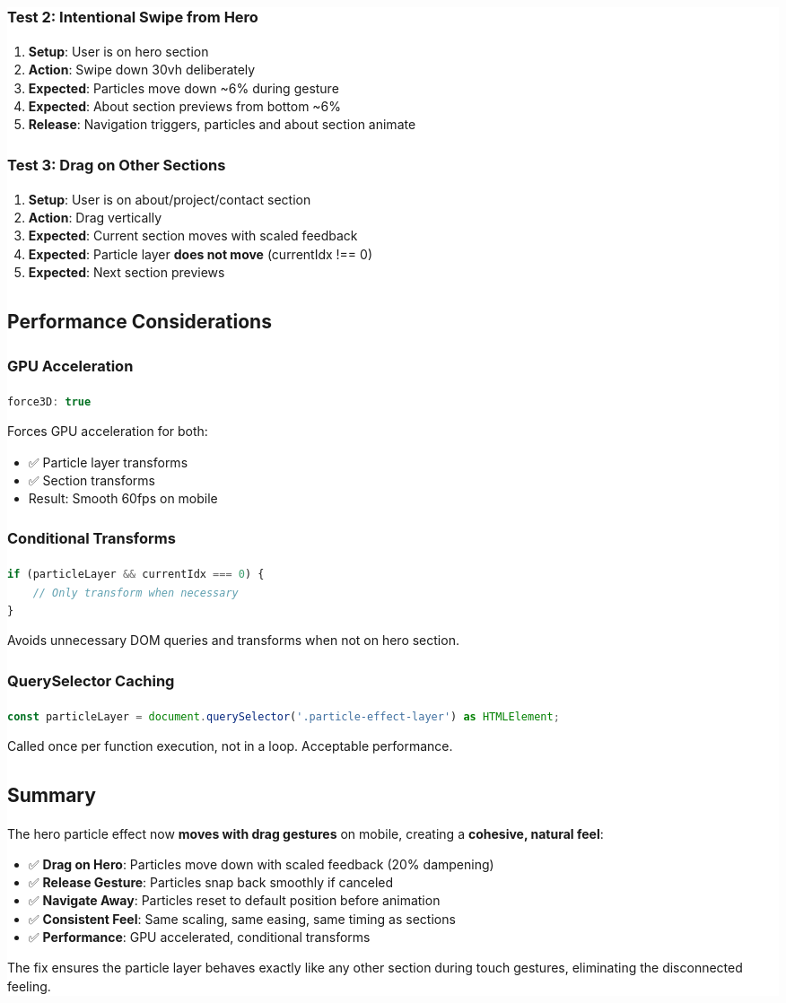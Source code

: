 ### Test 2: Intentional Swipe from Hero

1. **Setup**: User is on hero section
2. **Action**: Swipe down 30vh deliberately
3. **Expected**: Particles move down ~6% during gesture
4. **Expected**: About section previews from bottom ~6%
5. **Release**: Navigation triggers, particles and about section animate

### Test 3: Drag on Other Sections

1. **Setup**: User is on about/project/contact section
2. **Action**: Drag vertically
3. **Expected**: Current section moves with scaled feedback
4. **Expected**: Particle layer **does not move** (currentIdx !== 0)
5. **Expected**: Next section previews

## Performance Considerations

### GPU Acceleration

```typescript
force3D: true
```

Forces GPU acceleration for both:
- ✅ Particle layer transforms
- ✅ Section transforms
- Result: Smooth 60fps on mobile

### Conditional Transforms

```typescript
if (particleLayer && currentIdx === 0) {
    // Only transform when necessary
}
```

Avoids unnecessary DOM queries and transforms when not on hero section.

### QuerySelector Caching

```typescript
const particleLayer = document.querySelector('.particle-effect-layer') as HTMLElement;
```

Called once per function execution, not in a loop. Acceptable performance.

## Summary

The hero particle effect now **moves with drag gestures** on mobile, creating a **cohesive, natural feel**:

- ✅ **Drag on Hero**: Particles move down with scaled feedback (20% dampening)
- ✅ **Release Gesture**: Particles snap back smoothly if canceled
- ✅ **Navigate Away**: Particles reset to default position before animation
- ✅ **Consistent Feel**: Same scaling, same easing, same timing as sections
- ✅ **Performance**: GPU accelerated, conditional transforms

The fix ensures the particle layer behaves exactly like any other section during touch gestures, eliminating the disconnected feeling.
